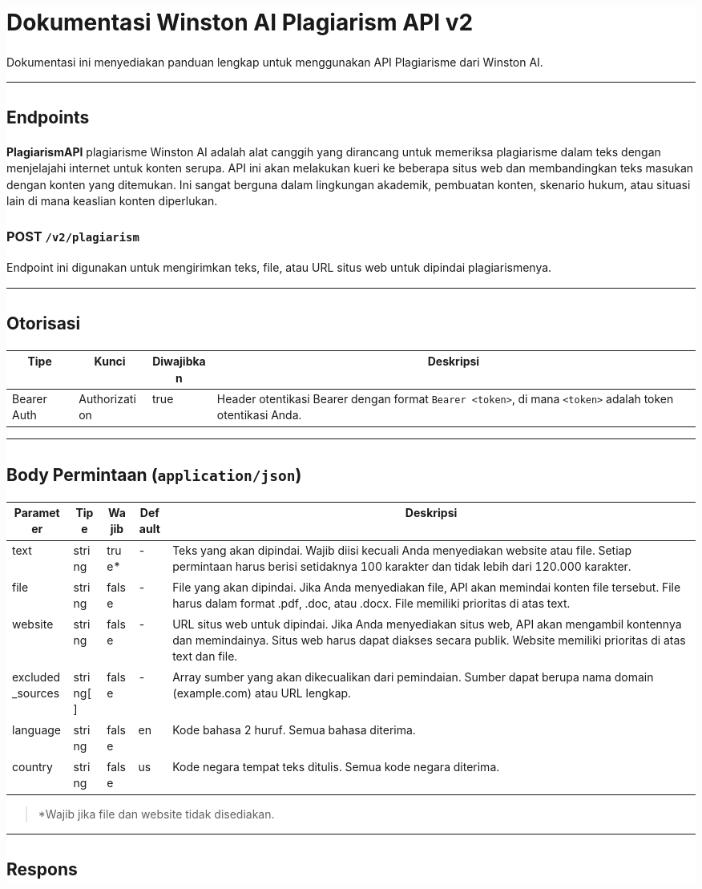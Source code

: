 # Dokumentasi Winston AI Plagiarism API v2

Dokumentasi ini menyediakan panduan lengkap untuk menggunakan API Plagiarisme dari Winston AI.

---

## Endpoints

**PlagiarismAPI** plagiarisme Winston AI adalah alat canggih yang dirancang untuk memeriksa plagiarisme dalam teks dengan menjelajahi internet untuk konten serupa. API ini akan melakukan kueri ke beberapa situs web dan membandingkan teks masukan dengan konten yang ditemukan. Ini sangat berguna dalam lingkungan akademik, pembuatan konten, skenario hukum, atau situasi lain di mana keaslian konten diperlukan.

### POST `/v2/plagiarism`

Endpoint ini digunakan untuk mengirimkan teks, file, atau URL situs web untuk dipindai plagiarismenya.

---

## Otorisasi

| Tipe        | Kunci         | Diwajibkan | Deskripsi                                                                                                |
| ----------- | ------------- | ---------- | -------------------------------------------------------------------------------------------------------- |
| Bearer Auth | Authorization | true       | Header otentikasi Bearer dengan format `Bearer <token>`, di mana `<token>` adalah token otentikasi Anda. |

---

## Body Permintaan (`application/json`)

| Parameter        | Tipe     | Wajib  | Default | Deskripsi                                                                                                                                                                                                   |
| ---------------- | -------- | ------ | ------- | ----------------------------------------------------------------------------------------------------------------------------------------------------------------------------------------------------------- |
| text             | string   | true\* | -       | Teks yang akan dipindai. Wajib diisi kecuali Anda menyediakan website atau file. Setiap permintaan harus berisi setidaknya 100 karakter dan tidak lebih dari 120.000 karakter.                              |
| file             | string   | false  | -       | File yang akan dipindai. Jika Anda menyediakan file, API akan memindai konten file tersebut. File harus dalam format .pdf, .doc, atau .docx. File memiliki prioritas di atas text.                          |
| website          | string   | false  | -       | URL situs web untuk dipindai. Jika Anda menyediakan situs web, API akan mengambil kontennya dan memindainya. Situs web harus dapat diakses secara publik. Website memiliki prioritas di atas text dan file. |
| excluded_sources | string[] | false  | -       | Array sumber yang akan dikecualikan dari pemindaian. Sumber dapat berupa nama domain (example.com) atau URL lengkap.                                                                                        |
| language         | string   | false  | en      | Kode bahasa 2 huruf. Semua bahasa diterima.                                                                                                                                                                 |
| country          | string   | false  | us      | Kode negara tempat teks ditulis. Semua kode negara diterima.                                                                                                                                                |

> \*Wajib jika file dan website tidak disediakan.

---

## Respons
